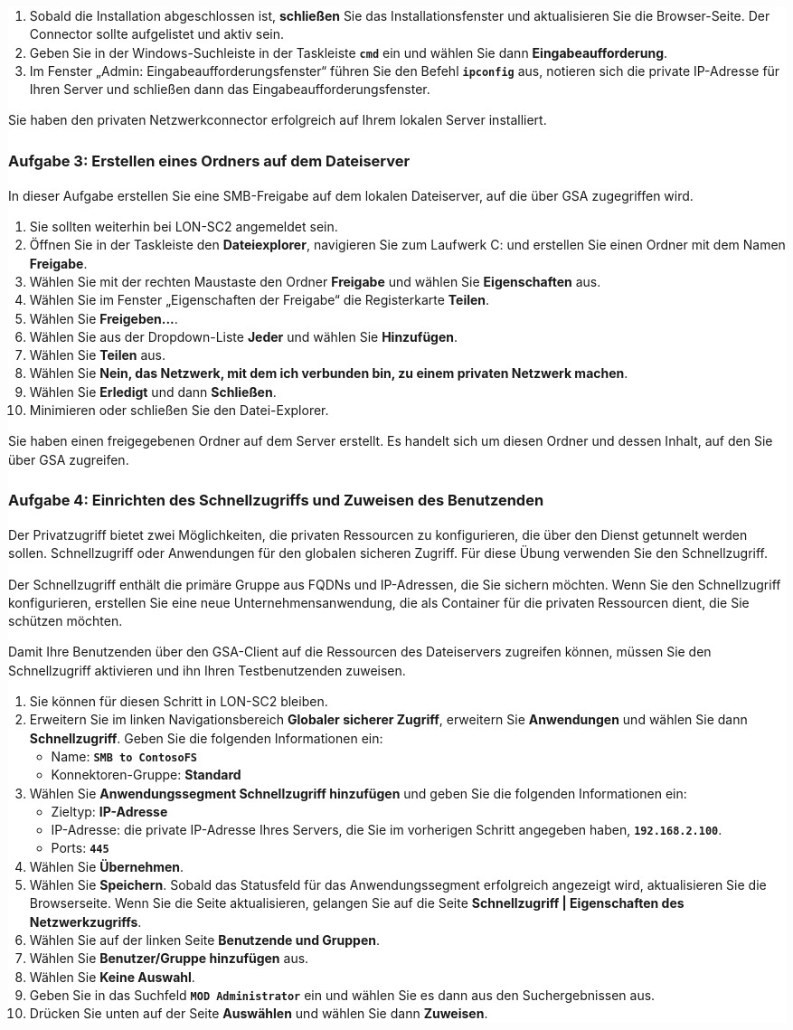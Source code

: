 1. Sobald die Installation abgeschlossen ist, **schließen** Sie das Installationsfenster und aktualisieren Sie die Browser-Seite.  Der Connector sollte aufgelistet und aktiv sein.
1. Geben Sie in der Windows-Suchleiste in der Taskleiste **`cmd`** ein und wählen Sie dann **Eingabeaufforderung**. 
1. Im Fenster „Admin: Eingabeaufforderungsfenster“ führen Sie den Befehl **`ipconfig`** aus, notieren sich die private IP-Adresse für Ihren Server und schließen dann das Eingabeaufforderungsfenster.

Sie haben den privaten Netzwerkconnector erfolgreich auf Ihrem lokalen Server installiert.

### Aufgabe 3: Erstellen eines Ordners auf dem Dateiserver

In dieser Aufgabe erstellen Sie eine SMB-Freigabe auf dem lokalen Dateiserver, auf die über GSA zugegriffen wird.

1. Sie sollten weiterhin bei LON-SC2 angemeldet sein.
1. Öffnen Sie in der Taskleiste den **Dateiexplorer**, navigieren Sie zum Laufwerk C: und erstellen Sie einen Ordner mit dem Namen **Freigabe**.
1. Wählen Sie mit der rechten Maustaste den Ordner **Freigabe** und wählen Sie **Eigenschaften** aus.
1. Wählen Sie im Fenster „Eigenschaften der Freigabe“ die Registerkarte **Teilen**.
1. Wählen Sie **Freigeben...**.
1. Wählen Sie aus der Dropdown-Liste **Jeder** und wählen Sie **Hinzufügen**.
1. Wählen Sie **Teilen** aus.
1. Wählen Sie **Nein, das Netzwerk, mit dem ich verbunden bin, zu einem privaten Netzwerk machen**.
1. Wählen Sie **Erledigt** und dann **Schließen**.
1. Minimieren oder schließen Sie den Datei-Explorer.

Sie haben einen freigegebenen Ordner auf dem Server erstellt. Es handelt sich um diesen Ordner und dessen Inhalt, auf den Sie über GSA zugreifen.

### Aufgabe 4: Einrichten des Schnellzugriffs und Zuweisen des Benutzenden

Der Privatzugriff bietet zwei Möglichkeiten, die privaten Ressourcen zu konfigurieren, die über den Dienst getunnelt werden sollen. Schnellzugriff oder Anwendungen für den globalen sicheren Zugriff. Für diese Übung verwenden Sie den Schnellzugriff.

Der Schnellzugriff enthält die primäre Gruppe aus FQDNs und IP-Adressen, die Sie sichern möchten. Wenn Sie den Schnellzugriff konfigurieren, erstellen Sie eine neue Unternehmensanwendung, die als Container für die privaten Ressourcen dient, die Sie schützen möchten.

Damit Ihre Benutzenden über den GSA-Client auf die Ressourcen des Dateiservers zugreifen können, müssen Sie den Schnellzugriff aktivieren und ihn Ihren Testbenutzenden zuweisen.

1. Sie können für diesen Schritt in LON-SC2 bleiben.
1. Erweitern Sie im linken Navigationsbereich **Globaler sicherer Zugriff**, erweitern Sie **Anwendungen** und wählen Sie dann **Schnellzugriff**. Geben Sie die folgenden Informationen ein:
    - Name: **`SMB to ContosoFS`**
    - Konnektoren-Gruppe: **Standard**
1. Wählen Sie **Anwendungssegment Schnellzugriff hinzufügen** und geben Sie die folgenden Informationen ein:
    - Zieltyp: **IP-Adresse**
    - IP-Adresse: die private IP-Adresse Ihres Servers, die Sie im vorherigen Schritt angegeben haben, **`192.168.2.100`**.
    - Ports: **`445`**
1. Wählen Sie **Übernehmen**.
1. Wählen Sie **Speichern**. Sobald das Statusfeld für das Anwendungssegment erfolgreich angezeigt wird, aktualisieren Sie die Browserseite. Wenn Sie die Seite aktualisieren, gelangen Sie auf die Seite **Schnellzugriff | Eigenschaften des Netzwerkzugriffs**.
1. Wählen Sie auf der linken Seite **Benutzende und Gruppen**.
1. Wählen Sie **Benutzer/Gruppe hinzufügen** aus.
1. Wählen Sie **Keine Auswahl**.
1. Geben Sie in das Suchfeld **`MOD Administrator`** ein und wählen Sie es dann aus den Suchergebnissen aus.
1. Drücken Sie unten auf der Seite **Auswählen** und wählen Sie dann **Zuweisen**.
